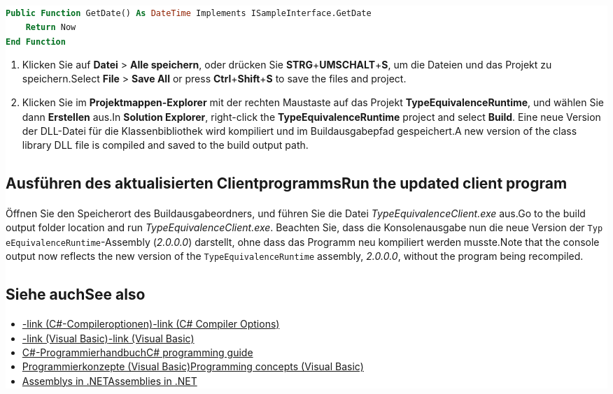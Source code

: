    ```vb
   Public Function GetDate() As DateTime Implements ISampleInterface.GetDate
       Return Now
   End Function
   ```

1. <span data-ttu-id="550cc-221">Klicken Sie auf **Datei** > **Alle speichern**, oder drücken Sie **STRG**+**UMSCHALT**+**S**, um die Dateien und das Projekt zu speichern.</span><span class="sxs-lookup"><span data-stu-id="550cc-221">Select **File** > **Save All** or press **Ctrl**+**Shift**+**S** to save the files and project.</span></span>

1. <span data-ttu-id="550cc-222">Klicken Sie im **Projektmappen-Explorer** mit der rechten Maustaste auf das Projekt **TypeEquivalenceRuntime**, und wählen Sie dann **Erstellen** aus.</span><span class="sxs-lookup"><span data-stu-id="550cc-222">In **Solution Explorer**, right-click the **TypeEquivalenceRuntime** project and select **Build**.</span></span> <span data-ttu-id="550cc-223">Eine neue Version der DLL-Datei für die Klassenbibliothek wird kompiliert und im Buildausgabepfad gespeichert.</span><span class="sxs-lookup"><span data-stu-id="550cc-223">A new version of the class library DLL file is compiled and saved to the build output path.</span></span>

## <a name="run-the-updated-client-program"></a><span data-ttu-id="550cc-224">Ausführen des aktualisierten Clientprogramms</span><span class="sxs-lookup"><span data-stu-id="550cc-224">Run the updated client program</span></span>

<span data-ttu-id="550cc-225">Öffnen Sie den Speicherort des Buildausgabeordners, und führen Sie die Datei *TypeEquivalenceClient.exe* aus.</span><span class="sxs-lookup"><span data-stu-id="550cc-225">Go to the build output folder location and run *TypeEquivalenceClient.exe*.</span></span> <span data-ttu-id="550cc-226">Beachten Sie, dass die Konsolenausgabe nun die neue Version der `TypeEquivalenceRuntime`-Assembly (*2.0.0.0*) darstellt, ohne dass das Programm neu kompiliert werden musste.</span><span class="sxs-lookup"><span data-stu-id="550cc-226">Note that the console output now reflects the new version of the `TypeEquivalenceRuntime` assembly, *2.0.0.0*, without the program being recompiled.</span></span>

## <a name="see-also"></a><span data-ttu-id="550cc-227">Siehe auch</span><span class="sxs-lookup"><span data-stu-id="550cc-227">See also</span></span>

- [<span data-ttu-id="550cc-228">-link (C#-Compileroptionen)</span><span class="sxs-lookup"><span data-stu-id="550cc-228">-link (C# Compiler Options)</span></span>](../../csharp/language-reference/compiler-options/link-compiler-option.md)
- [<span data-ttu-id="550cc-229">-link (Visual Basic)</span><span class="sxs-lookup"><span data-stu-id="550cc-229">-link (Visual Basic)</span></span>](../../visual-basic/reference/command-line-compiler/link.md)
- [<span data-ttu-id="550cc-230">C#-Programmierhandbuch</span><span class="sxs-lookup"><span data-stu-id="550cc-230">C# programming guide</span></span>](../../csharp/programming-guide/index.md)
- [<span data-ttu-id="550cc-231">Programmierkonzepte (Visual Basic)</span><span class="sxs-lookup"><span data-stu-id="550cc-231">Programming concepts (Visual Basic)</span></span>](../../visual-basic/programming-guide/concepts/index.md)
- [<span data-ttu-id="550cc-232">Assemblys in .NET</span><span class="sxs-lookup"><span data-stu-id="550cc-232">Assemblies in .NET</span></span>](index.md)
